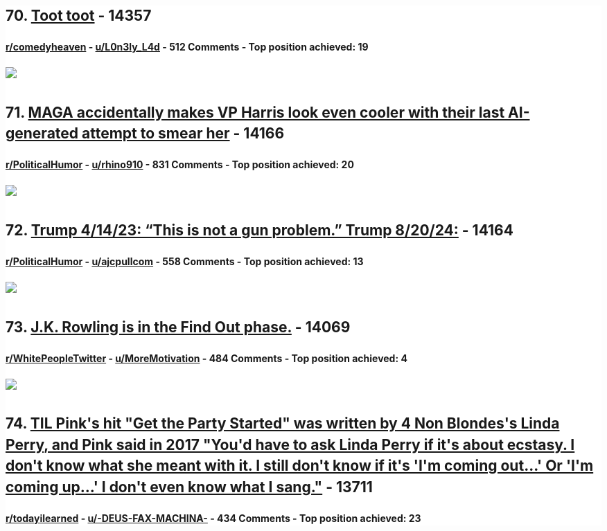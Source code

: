 ## 70. [Toot toot](http://reddit.com/r/comedyheaven/comments/1ewtaex/toot_toot/) - 14357
#### [r/comedyheaven](http://reddit.com/r/comedyheaven) - [u/L0n3ly_L4d](http://reddit.com/u/L0n3ly_L4d) - 512 Comments - Top position achieved: 19

<a href="https://i.redd.it/8rnvo9w13tjd1.jpeg"><img src="https://b.thumbs.redditmedia.com/6pHEGv4xLct05o71Tw8LyKgKzcKadrbJ8jAOEy5QcmA.jpg"></img></a>

## 71. [MAGA accidentally makes VP Harris look even cooler with their last AI-generated attempt to smear her](http://reddit.com/r/PoliticalHumor/comments/1ewxyvi/maga_accidentally_makes_vp_harris_look_even/) - 14166
#### [r/PoliticalHumor](http://reddit.com/r/PoliticalHumor) - [u/rhino910](http://reddit.com/u/rhino910) - 831 Comments - Top position achieved: 20

<a href="https://i.redd.it/ac5bmufp3ujd1.jpeg"><img src="https://b.thumbs.redditmedia.com/Ntes_Sn5uQXfNRaa1xLrUaq81Se_XVooAo7hwBORJvo.jpg"></img></a>

## 72. [Trump 4/14/23: “This is not a gun problem.”   Trump 8/20/24:](http://reddit.com/r/PoliticalHumor/comments/1ex44q1/trump_41423_this_is_not_a_gun_problem_trump_82024/) - 14164
#### [r/PoliticalHumor](http://reddit.com/r/PoliticalHumor) - [u/ajcpullcom](http://reddit.com/u/ajcpullcom) - 558 Comments - Top position achieved: 13

<a href="https://i.redd.it/dofc3ulabvjd1.jpeg"><img src="https://b.thumbs.redditmedia.com/XYMcM-3u94uYFhm68ogHYfEce5kUps0VH0oE9kbGy-A.jpg"></img></a>

## 73. [J.K. Rowling is in the Find Out phase.](http://reddit.com/r/WhitePeopleTwitter/comments/1exclou/jk_rowling_is_in_the_find_out_phase/) - 14069
#### [r/WhitePeopleTwitter](http://reddit.com/r/WhitePeopleTwitter) - [u/MoreMotivation](http://reddit.com/u/MoreMotivation) - 484 Comments - Top position achieved: 4

<a href="https://i.redd.it/hq6ql90c3xjd1.png"><img src="https://b.thumbs.redditmedia.com/bkIsLPZ7j0v6u3l--zyyV-M6uDrEBAM7xLD1IMcNo8Q.jpg"></img></a>

## 74. [TIL Pink's hit "Get the Party Started" was written by 4 Non Blondes's Linda Perry, and Pink said in 2017 "You'd have to ask Linda Perry if it's about ecstasy. I don't know what she meant with it. I still don't know if it's 'I'm coming out...' Or 'I'm coming up...' I don't even know what I sang."](http://reddit.com/r/todayilearned/comments/1ex1vq3/til_pinks_hit_get_the_party_started_was_written/) - 13711
#### [r/todayilearned](http://reddit.com/r/todayilearned) - [u/-DEUS-FAX-MACHINA-](http://reddit.com/u/-DEUS-FAX-MACHINA-) - 434 Comments - Top position achieved: 23
